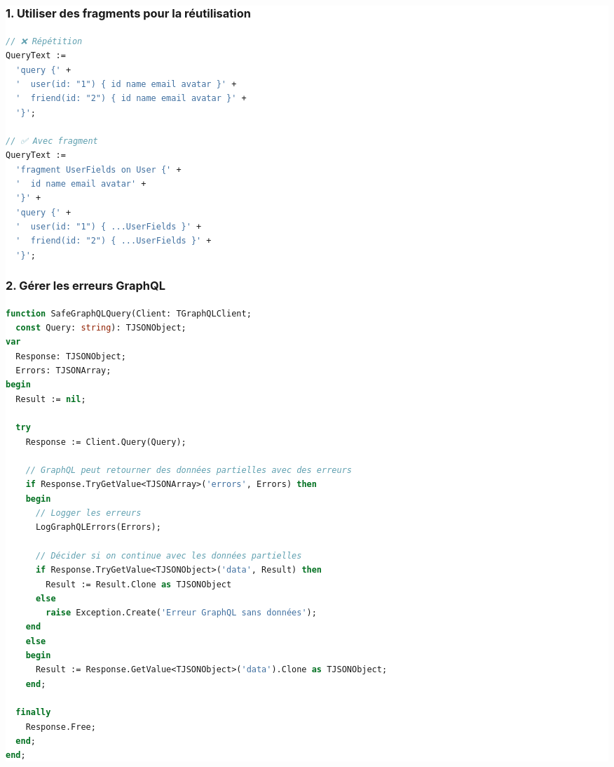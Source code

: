 ### 1. Utiliser des fragments pour la réutilisation

```pascal
// ❌ Répétition
QueryText :=
  'query {' +
  '  user(id: "1") { id name email avatar }' +
  '  friend(id: "2") { id name email avatar }' +
  '}';

// ✅ Avec fragment
QueryText :=
  'fragment UserFields on User {' +
  '  id name email avatar' +
  '}' +
  'query {' +
  '  user(id: "1") { ...UserFields }' +
  '  friend(id: "2") { ...UserFields }' +
  '}';
```

### 2. Gérer les erreurs GraphQL

```pascal
function SafeGraphQLQuery(Client: TGraphQLClient;
  const Query: string): TJSONObject;
var
  Response: TJSONObject;
  Errors: TJSONArray;
begin
  Result := nil;

  try
    Response := Client.Query(Query);

    // GraphQL peut retourner des données partielles avec des erreurs
    if Response.TryGetValue<TJSONArray>('errors', Errors) then
    begin
      // Logger les erreurs
      LogGraphQLErrors(Errors);

      // Décider si on continue avec les données partielles
      if Response.TryGetValue<TJSONObject>('data', Result) then
        Result := Result.Clone as TJSONObject
      else
        raise Exception.Create('Erreur GraphQL sans données');
    end
    else
    begin
      Result := Response.GetValue<TJSONObject>('data').Clone as TJSONObject;
    end;

  finally
    Response.Free;
  end;
end;
```
